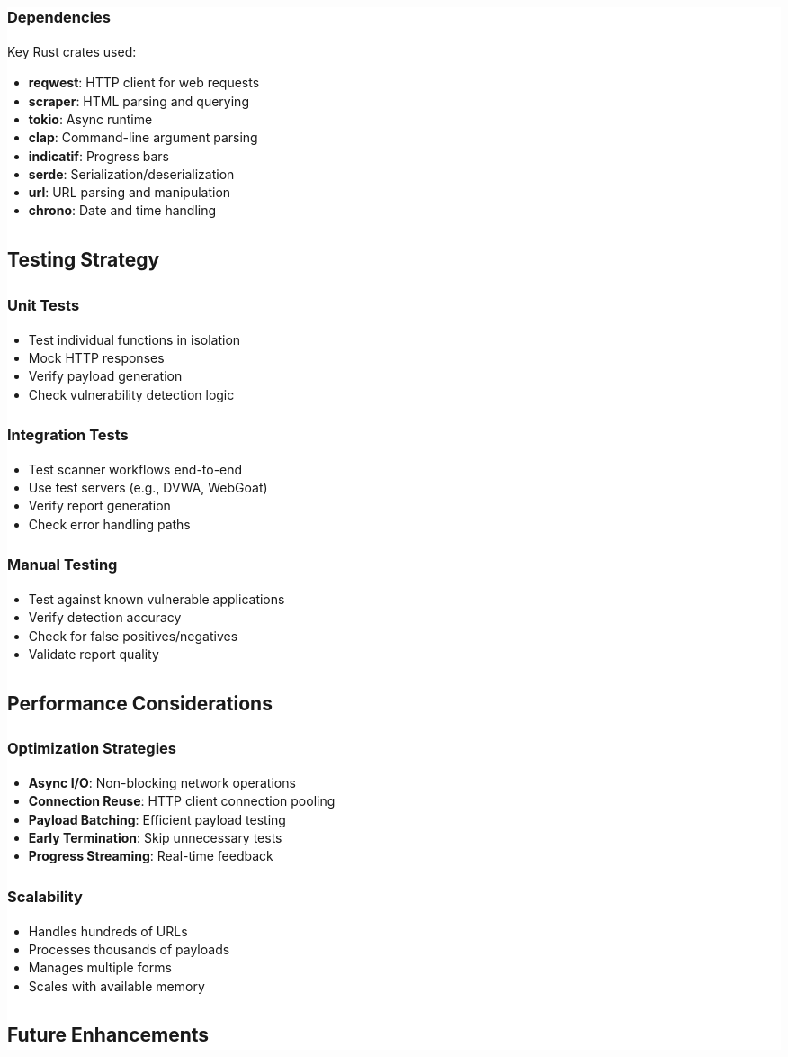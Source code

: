 ### Dependencies
Key Rust crates used:
- **reqwest**: HTTP client for web requests
- **scraper**: HTML parsing and querying
- **tokio**: Async runtime
- **clap**: Command-line argument parsing
- **indicatif**: Progress bars
- **serde**: Serialization/deserialization
- **url**: URL parsing and manipulation
- **chrono**: Date and time handling

## Testing Strategy

### Unit Tests
- Test individual functions in isolation
- Mock HTTP responses
- Verify payload generation
- Check vulnerability detection logic

### Integration Tests
- Test scanner workflows end-to-end
- Use test servers (e.g., DVWA, WebGoat)
- Verify report generation
- Check error handling paths

### Manual Testing
- Test against known vulnerable applications
- Verify detection accuracy
- Check for false positives/negatives
- Validate report quality

## Performance Considerations

### Optimization Strategies
- **Async I/O**: Non-blocking network operations
- **Connection Reuse**: HTTP client connection pooling
- **Payload Batching**: Efficient payload testing
- **Early Termination**: Skip unnecessary tests
- **Progress Streaming**: Real-time feedback

### Scalability
- Handles hundreds of URLs
- Processes thousands of payloads
- Manages multiple forms
- Scales with available memory

## Future Enhancements
